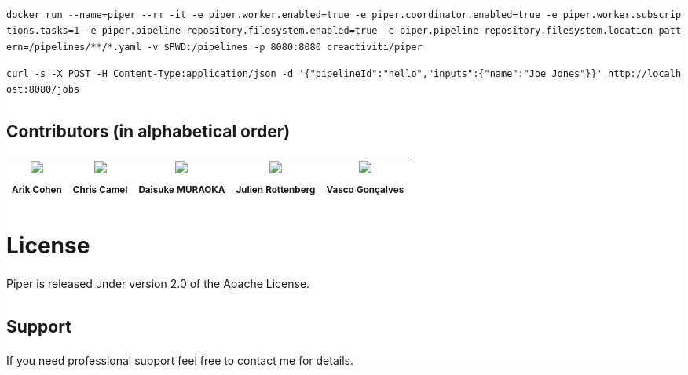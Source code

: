 ```
docker run --name=piper --rm -it -e piper.worker.enabled=true -e piper.coordinator.enabled=true -e piper.worker.subscriptions.tasks=1 -e piper.pipeline-repository.filesystem.enabled=true -e piper.pipeline-repository.filesystem.location-pattern=/pipelines/**/*.yaml -v $PWD:/pipelines -p 8080:8080 creactiviti/piper
```

```
curl -s -X POST -H Content-Type:application/json -d '{"pipelineId":"hello","inputs":{"name":"Joe Jones"}}' http://localhost:8080/jobs
```
## Contributors (in alphabetical order)


| [<img src="https://avatars0.githubusercontent.com/u/3052806?s=460&v=4" width="100px;"/><br /><sub>Arik Cohen</sub>](http://creactiviti.com)<br /> | [<img src="https://avatars3.githubusercontent.com/u/9574336?s=460&v=4" width="100px;"/><br /><sub>Chris Camel</sub>](https://github.com/ccamel)<br />  | [<img src="https://avatars0.githubusercontent.com/u/1426551?s=460&v=4" width="100px;"/><br /><sub>Daisuke MURAOKA</sub>](https://github.com/muranoya)<br /> | [<img src="https://avatars1.githubusercontent.com/u/83333?s=460&v=4" width="100px;"/><br /><sub>Julien Rottenberg</sub>](https://github.com/jrottenberg)<br /> | [<img src="https://avatars2.githubusercontent.com/u/634441?s=460&v=4" width="100px;"/><br /><sub>Vasco Gonçalves</sub>](https://github.com/vascofg)<br /> |  
| :---: | :---: | :---: | :---: | :---: | 




# License
Piper is released under version 2.0 of the [Apache License][]. 

## Support
If you need professional support feel free to contact [me](mailto:arik@creactiviti.com) for details.

[Apache License]: http://www.apache.org/licenses/LICENSE-2.0
